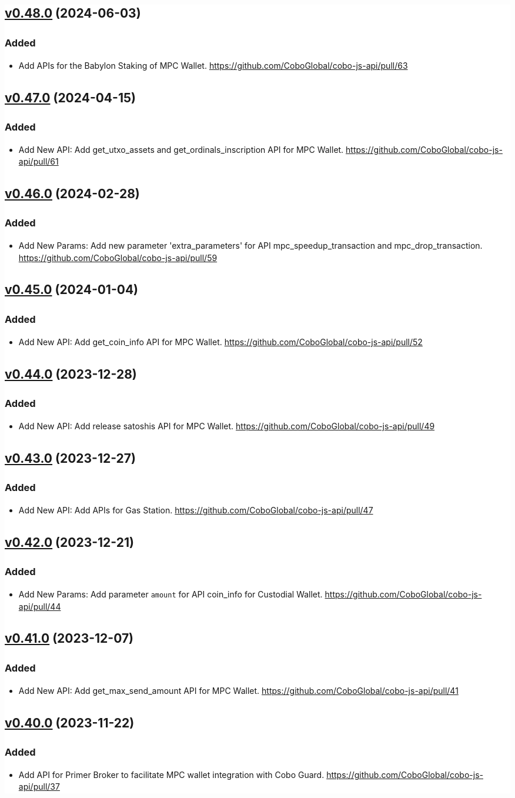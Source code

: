 ## [v0.48.0] (2024-06-03)
[v0.48.0]: https://github.com/CoboGlobal/cobo-js-api/compare/v0.47.0...v0.48.0
### Added
- Add APIs for the Babylon Staking of MPC Wallet. https://github.com/CoboGlobal/cobo-js-api/pull/63

## [v0.47.0] (2024-04-15)
[v0.47.0]: https://github.com/CoboGlobal/cobo-js-api/compare/v0.46.0...v0.47.0
### Added
- Add New API: Add get_utxo_assets and get_ordinals_inscription API for MPC Wallet. https://github.com/CoboGlobal/cobo-js-api/pull/61

## [v0.46.0] (2024-02-28)
[v0.46.0]: https://github.com/CoboGlobal/cobo-js-api/compare/v0.45.0...v0.46.0
### Added
- Add New Params: Add new parameter 'extra_parameters' for API mpc_speedup_transaction and mpc_drop_transaction. https://github.com/CoboGlobal/cobo-js-api/pull/59

## [v0.45.0] (2024-01-04)
[v0.45.0]: https://github.com/CoboGlobal/cobo-js-api/compare/v0.44.0...v0.45.0
### Added
- Add New API: Add get_coin_info API for MPC Wallet. https://github.com/CoboGlobal/cobo-js-api/pull/52

## [v0.44.0] (2023-12-28)
[v0.44.0]: https://github.com/CoboGlobal/cobo-js-api/compare/v0.43.0...v0.44.0
### Added
- Add New API: Add release satoshis API for MPC Wallet. https://github.com/CoboGlobal/cobo-js-api/pull/49

## [v0.43.0] (2023-12-27)
[v0.43.0]: https://github.com/CoboGlobal/cobo-js-api/compare/v0.42.0...v0.43.0
### Added
- Add New API: Add APIs for Gas Station. https://github.com/CoboGlobal/cobo-js-api/pull/47

## [v0.42.0] (2023-12-21)
[v0.42.0]: https://github.com/CoboGlobal/cobo-js-api/compare/v0.41.0...v0.42.0
### Added
- Add New Params: Add parameter `amount` for API coin_info for Custodial Wallet. https://github.com/CoboGlobal/cobo-js-api/pull/44

## [v0.41.0] (2023-12-07)
[v0.41.0]: https://github.com/CoboGlobal/cobo-js-api/compare/v0.40.0...v0.41.0
### Added
- Add New API: Add get_max_send_amount API for MPC Wallet. https://github.com/CoboGlobal/cobo-js-api/pull/41

## [v0.40.0] (2023-11-22)
[v0.40.0]: https://github.com/CoboGlobal/cobo-js-api/compare/v0.39.0...v0.40.0
### Added
- Add API for Primer Broker to facilitate MPC wallet integration with Cobo Guard. https://github.com/CoboGlobal/cobo-js-api/pull/37


[v0.55.0]: https://github.com/CoboGlobal/cobo-js-api/compare/v0.54.0...v0.55.0
[v0.54.0]: https://github.com/CoboGlobal/cobo-js-api/compare/v0.53.0...v0.54.0
[v0.53.0]: https://github.com/CoboGlobal/cobo-js-api/compare/v0.52.0...v0.53.0
[v0.52.0]: https://github.com/CoboGlobal/cobo-js-api/compare/v0.51.0...v0.52.0
[v0.51.0]: https://github.com/CoboGlobal/cobo-js-api/compare/v0.50.0...v0.51.0
[v0.50.0]: https://github.com/CoboGlobal/cobo-js-api/compare/v0.49.0...v0.50.0
[v0.49.0]: https://github.com/CoboGlobal/cobo-js-api/compare/v0.48.0...v0.49.0
[v0.39.0]: https://github.com/CoboGlobal/cobo-js-api/compare/v0.38.0...v0.39.0
[v0.38.0]: https://github.com/CoboGlobal/cobo-js-api/compare/v0.37.0...v0.38.0
[v0.37.0]: https://github.com/CoboGlobal/cobo-js-api/compare/v0.36.0...v0.37.0
[v0.36.0]: https://github.com/CoboGlobal/cobo-js-api/compare/v0.35.0...v0.36.0
[v0.35.0]: https://github.com/CoboGlobal/cobo-js-api/compare/v0.34.0...v0.35.0
[v0.34.0]: https://github.com/CoboGlobal/cobo-js-api/compare/v0.33.0...v0.34.0
[v0.33.0]: https://github.com/CoboGlobal/cobo-js-api/compare/v0.32.0...v0.33.0
[v0.32.0]: https://github.com/CoboGlobal/cobo-js-api/compare/v0.31.0...v0.32.0
[v0.31.0]: https://github.com/CoboGlobal/cobo-js-api/compare/v0.30.0...v0.31.0
[v0.30.0]: https://github.com/CoboGlobal/cobo-js-api/compare/v0.29.0...v0.30.0